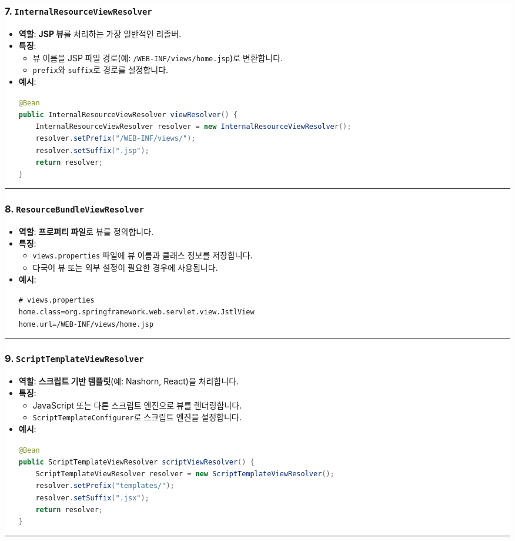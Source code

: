 
### 7. **`InternalResourceViewResolver`**
- **역할**: **JSP 뷰**를 처리하는 가장 일반적인 리졸버.
- **특징**:
  - 뷰 이름을 JSP 파일 경로(예: `/WEB-INF/views/home.jsp`)로 변환합니다.
  - `prefix`와 `suffix`로 경로를 설정합니다.
- **예시**:
  ```java
  @Bean
  public InternalResourceViewResolver viewResolver() {
      InternalResourceViewResolver resolver = new InternalResourceViewResolver();
      resolver.setPrefix("/WEB-INF/views/");
      resolver.setSuffix(".jsp");
      return resolver;
  }
  ```

---

### 8. **`ResourceBundleViewResolver`**
- **역할**: **프로퍼티 파일**로 뷰를 정의합니다.
- **특징**:
  - `views.properties` 파일에 뷰 이름과 클래스 정보를 저장합니다.
  - 다국어 뷰 또는 외부 설정이 필요한 경우에 사용됩니다.
- **예시**:
  ```properties
  # views.properties
  home.class=org.springframework.web.servlet.view.JstlView
  home.url=/WEB-INF/views/home.jsp
    ```


---

### 9. **`ScriptTemplateViewResolver`**
- **역할**: **스크립트 기반 템플릿**(예: Nashorn, React)을 처리합니다.
- **특징**:
  - JavaScript 또는 다른 스크립트 엔진으로 뷰를 렌더링합니다.
  - `ScriptTemplateConfigurer`로 스크립트 엔진을 설정합니다.
- **예시**:
  ```java
  @Bean
  public ScriptTemplateViewResolver scriptViewResolver() {
      ScriptTemplateViewResolver resolver = new ScriptTemplateViewResolver();
      resolver.setPrefix("templates/");
      resolver.setSuffix(".jsx");
      return resolver;
  }
  ```

---
